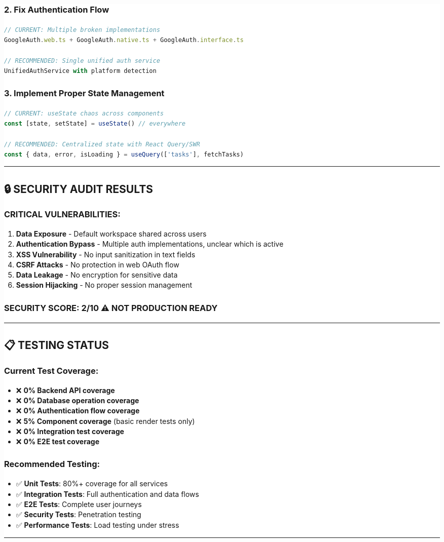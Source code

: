 ### **2. Fix Authentication Flow**
```typescript
// CURRENT: Multiple broken implementations
GoogleAuth.web.ts + GoogleAuth.native.ts + GoogleAuth.interface.ts

// RECOMMENDED: Single unified auth service
UnifiedAuthService with platform detection
```

### **3. Implement Proper State Management**
```typescript
// CURRENT: useState chaos across components
const [state, setState] = useState() // everywhere

// RECOMMENDED: Centralized state with React Query/SWR
const { data, error, isLoading } = useQuery(['tasks'], fetchTasks)
```

---

## 🔒 SECURITY AUDIT RESULTS

### **CRITICAL VULNERABILITIES:**

1. **Data Exposure** - Default workspace shared across users
2. **Authentication Bypass** - Multiple auth implementations, unclear which is active
3. **XSS Vulnerability** - No input sanitization in text fields
4. **CSRF Attacks** - No protection in web OAuth flow
5. **Data Leakage** - No encryption for sensitive data
6. **Session Hijacking** - No proper session management

### **SECURITY SCORE: 2/10** ⚠️ **NOT PRODUCTION READY**

---

## 📋 TESTING STATUS

### **Current Test Coverage:**
- ❌ **0% Backend API coverage**
- ❌ **0% Database operation coverage**  
- ❌ **0% Authentication flow coverage**
- ❌ **5% Component coverage** (basic render tests only)
- ❌ **0% Integration test coverage**
- ❌ **0% E2E test coverage**

### **Recommended Testing:**
- ✅ **Unit Tests**: 80%+ coverage for all services
- ✅ **Integration Tests**: Full authentication and data flows
- ✅ **E2E Tests**: Complete user journeys
- ✅ **Security Tests**: Penetration testing
- ✅ **Performance Tests**: Load testing under stress

---
